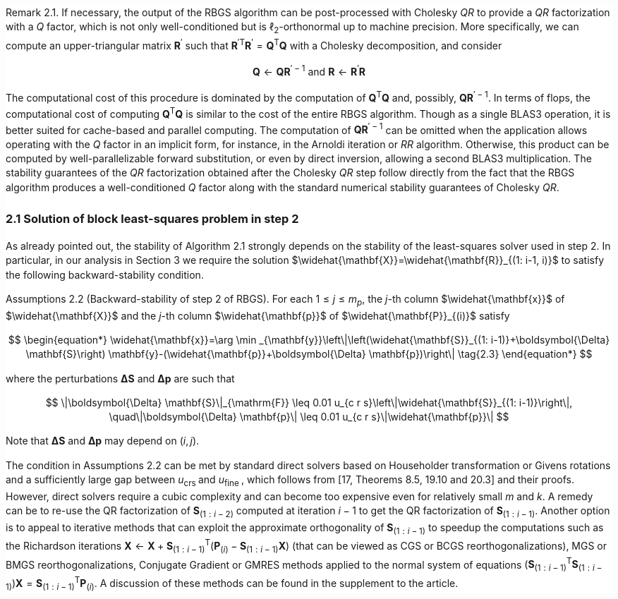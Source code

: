 Remark 2.1. If necessary, the output of the RBGS algorithm can be post-processed with Cholesky $Q R$ to provide a $Q R$ factorization with a $Q$ factor, which is not only well-conditioned but is $\ell_{2}$-orthonormal up to machine precision. More specifically, we can compute an upper-triangular matrix $\mathbf{R}^{\prime}$ such that $\mathbf{R}^{\prime \mathrm{T}} \mathbf{R}^{\prime}=\mathbf{Q}^{\mathrm{T}} \mathbf{Q}$ with a Cholesky decomposition, and consider

$$
\mathbf{Q} \leftarrow \mathbf{Q R}^{\prime-1} \text { and } \mathbf{R} \leftarrow \mathbf{R}^{\prime} \mathbf{R}
$$

The computational cost of this procedure is dominated by the computation of $\mathbf{Q}^{\mathrm{T}} \mathbf{Q}$ and, possibly, $\mathbf{Q} \mathbf{R}^{\prime-1}$. In terms of flops, the computational cost of computing $\mathbf{Q}^{\mathrm{T}} \mathbf{Q}$ is similar to the cost of the entire RBGS algorithm. Though as a single BLAS3 operation, it is better suited for cache-based and parallel computing. The computation of $\mathbf{Q R}^{\prime-1}$ can be omitted when the application allows operating with the $Q$ factor in an implicit form, for instance, in the Arnoldi iteration or $R R$ algorithm. Otherwise, this product can be computed by well-parallelizable forward substitution, or even by direct inversion, allowing a second BLAS3 multiplication. The stability guarantees of the $Q R$ factorization obtained after the Cholesky $Q R$ step follow directly from the fact that the RBGS algorithm produces a well-conditioned $Q$ factor along with the standard numerical stability guarantees of Cholesky $Q R$.

### 2.1 Solution of block least-squares problem in step 2

As already pointed out, the stability of Algorithm 2.1 strongly depends on the stability of the least-squares solver used in step 2. In particular, in our analysis in Section 3 we require the solution $\widehat{\mathbf{X}}=\widehat{\mathbf{R}}_{(1: i-1, i)}$ to satisfy the following backward-stability condition.

Assumptions 2.2 (Backward-stability of step 2 of RBGS). For each $1 \leq j \leq m_{p}$, the $j$-th column $\widehat{\mathbf{x}}$ of $\widehat{\mathbf{X}}$ and the $j$-th column $\widehat{\mathbf{p}}$ of $\widehat{\mathbf{P}}_{(i)}$ satisfy

$$
\begin{equation*}
\widehat{\mathbf{x}}=\arg \min _{\mathbf{y}}\left\|\left(\widehat{\mathbf{S}}_{(1: i-1)}+\boldsymbol{\Delta} \mathbf{S}\right) \mathbf{y}-(\widehat{\mathbf{p}}+\boldsymbol{\Delta} \mathbf{p})\right\| \tag{2.3}
\end{equation*}
$$

where the perturbations $\boldsymbol{\Delta} \mathbf{S}$ and $\boldsymbol{\Delta} \mathbf{p}$ are such that

$$
\|\boldsymbol{\Delta} \mathbf{S}\|_{\mathrm{F}} \leq 0.01 u_{c r s}\left\|\widehat{\mathbf{S}}_{(1: i-1)}\right\|, \quad\|\boldsymbol{\Delta} \mathbf{p}\| \leq 0.01 u_{c r s}\|\widehat{\mathbf{p}}\|
$$

Note that $\boldsymbol{\Delta} \mathbf{S}$ and $\boldsymbol{\Delta} \mathbf{p}$ may depend on $(i, j)$.

The condition in Assumptions 2.2 can be met by standard direct solvers based on Householder transformation or Givens rotations and a sufficiently large gap between $u_{\text {crs }}$ and $u_{\text {fine }}$, which follows from [17, Theorems 8.5, 19.10 and 20.3] and their proofs. However, direct solvers require a cubic complexity and can become too expensive even for relatively small $m$ and $k$. A remedy can be to re-use the $\mathrm{QR}$ factorization of $\mathbf{S}_{(1: i-2)}$ computed at iteration $i-1$ to get the $\mathrm{QR}$ factorization of $\mathbf{S}_{(1: i-1)}$. Another option is to appeal to iterative methods that can exploit the approximate orthogonality of $\mathbf{S}_{(1: i-1)}$ to speedup the computations such as the Richardson iterations $\mathbf{X} \leftarrow \mathbf{X}+\mathbf{S}_{(1: i-1)}^{\mathrm{T}}\left(\mathbf{P}_{(i)}-\mathbf{S}_{(1: i-1)} \mathbf{X}\right)$ (that can be viewed as CGS or BCGS reorthogonalizations), MGS or BMGS reorthogonalizations, Conjugate Gradient or GMRES methods applied to the normal system of equations $\left(\mathbf{S}_{(1: i-1)}^{\mathrm{T}} \mathbf{S}_{(1: i-1)}\right) \mathbf{X}=\mathbf{S}_{(1: i-1)}^{\mathrm{T}} \mathbf{P}_{(i)}$. A discussion of these methods can be found in the supplement to the article.
